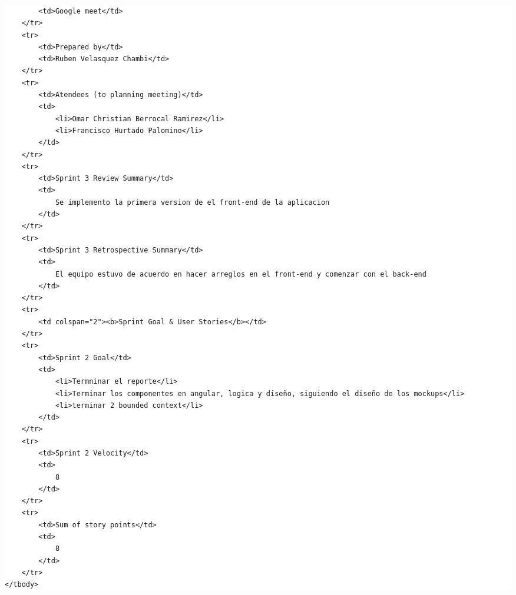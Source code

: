             <td>Google meet</td>
        </tr>
        <tr>
            <td>Prepared by</td>
            <td>Ruben Velasquez Chambi</td>
        </tr>
        <tr>
            <td>Atendees (to planning meeting)</td>
            <td>
                <li>Omar Christian Berrocal Ramirez</li>
                <li>Francisco Hurtado Palomino</li>
            </td>
        </tr>
        <tr>
            <td>Sprint 3 Review Summary</td>
            <td>
                Se implemento la primera version de el front-end de la aplicacion
            </td>
        </tr>
        <tr>
            <td>Sprint 3 Retrospective Summary</td>
            <td>
                El equipo estuvo de acuerdo en hacer arreglos en el front-end y comenzar con el back-end
            </td>
        </tr>
        <tr>
            <td colspan="2"><b>Sprint Goal & User Stories</b></td>
        </tr>
        <tr>
            <td>Sprint 2 Goal</td>
            <td>
                <li>Termninar el reporte</li>
                <li>Terminar los componentes en angular, logica y diseño, siguiendo el diseño de los mockups</li>
                <li>terminar 2 bounded context</li>
            </td>
        </tr>
        <tr>
            <td>Sprint 2 Velocity</td>
            <td>
                8
            </td>
        </tr>
        <tr>
            <td>Sum of story points</td>
            <td>
                8
            </td>
        </tr>
    </tbody>
</table>
